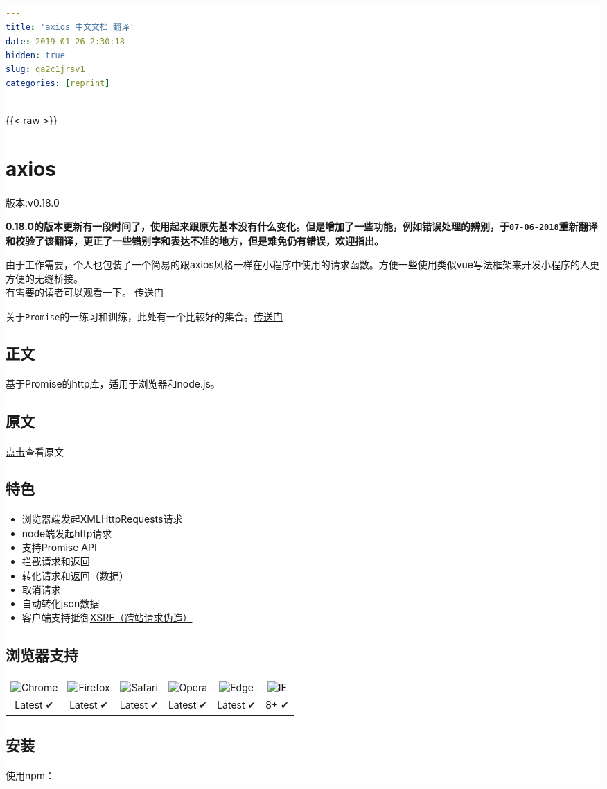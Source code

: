```yaml
---
title: 'axios 中文文档 翻译' 
date: 2019-01-26 2:30:18
hidden: true
slug: qa2c1jrsv1
categories: [reprint]
---
```


{{< raw >}}

                    
<h1 id="articleHeader0">axios</h1>
<p>版本:v0.18.0</p>
<p><strong>0.18.0的版本更新有一段时间了，使用起来跟原先基本没有什么变化。但是增加了一些功能，例如错误处理的辨别，于<code>07-06-2018</code>重新翻译和校验了该翻译，更正了一些错别字和表达不准的地方，但是难免仍有错误，欢迎指出。</strong></p>
<p>由于工作需要，个人也包装了一个简易的跟axios风格一样在小程序中使用的请求函数。方便一些使用类似vue写法框架来开发小程序的人更方便的无缝桥接。<br>有需要的读者可以观看一下。 <a href="https://segmentfault.com/a/1190000016711468">传送门</a></p>
<p>关于<code>Promise</code>的一练习和训练，此处有一个比较好的集合。<a href="https://segmentfault.com/a/1190000016848192" target="_blank">传送门</a></p>
<h2 id="articleHeader1">正文</h2>
<p>基于Promise的http库，适用于浏览器和node.js。</p>
<h2 id="articleHeader2">原文</h2>
<p><a href="https://github.com/mzabriskie/axios" rel="nofollow noreferrer" target="_blank">点击</a>查看原文</p>
<h2 id="articleHeader3">特色</h2>
<ul>
<li>浏览器端发起XMLHttpRequests请求</li>
<li>node端发起http请求</li>
<li>支持Promise API</li>
<li>拦截请求和返回</li>
<li>转化请求和返回（数据）</li>
<li>取消请求</li>
<li>自动转化json数据</li>
<li>客户端支持抵御<a href="http://baike.baidu.com/link?url=eFrTMGA9IsLxlOnyqKky-t6vTs3g6YoAfFc1sYmv2fVVS1FrfIoI3q3jxUV_o1AgIIoLdk9N0Ni_TxLItoRU3K" rel="nofollow noreferrer" target="_blank">XSRF（跨站请求伪造）</a>
</li>
</ul>
<h2 id="articleHeader4">浏览器支持</h2>
<table><tbody>
<tr>
<td align="center"><span class="img-wrap"><img data-src="/img/remote/1460000015548820?w=48&amp;h=48" src="https://static.alili.tech/img/remote/1460000015548820?w=48&amp;h=48" alt="Chrome" title="Chrome" style="cursor: pointer;"></span></td>
<td align="center"><span class="img-wrap"><img data-src="/img/remote/1460000015548821?w=48&amp;h=48" src="https://static.alili.tech/img/remote/1460000015548821?w=48&amp;h=48" alt="Firefox" title="Firefox" style="cursor: pointer;"></span></td>
<td align="center"><span class="img-wrap"><img data-src="/img/remote/1460000015548822?w=48&amp;h=48" src="https://static.alili.tech/img/remote/1460000015548822?w=48&amp;h=48" alt="Safari" title="Safari" style="cursor: pointer;"></span></td>
<td align="center"><span class="img-wrap"><img data-src="/img/remote/1460000015548823?w=48&amp;h=48" src="https://static.alili.tech/img/remote/1460000015548823?w=48&amp;h=48" alt="Opera" title="Opera" style="cursor: pointer;"></span></td>
<td align="center"><span class="img-wrap"><img data-src="/img/remote/1460000015548824?w=48&amp;h=48" src="https://static.alili.tech/img/remote/1460000015548824?w=48&amp;h=48" alt="Edge" title="Edge" style="cursor: pointer;"></span></td>
<td align="center"><span class="img-wrap"><img data-src="/img/remote/1460000015548825?w=48&amp;h=48" src="https://static.alili.tech/img/remote/1460000015548825?w=48&amp;h=48" alt="IE" title="IE" style="cursor: pointer;"></span></td>
</tr>
<tr>
<td align="center">Latest ✔</td>
<td align="center">Latest ✔</td>
<td align="center">Latest ✔</td>
<td align="center">Latest ✔</td>
<td align="center">Latest ✔</td>
<td align="center">8+ ✔</td>
</tr>
</tbody></table>
<h2 id="articleHeader5">安装</h2>
<p>使用npm：</p>
<div class="widget-codetool" style="display:none;">